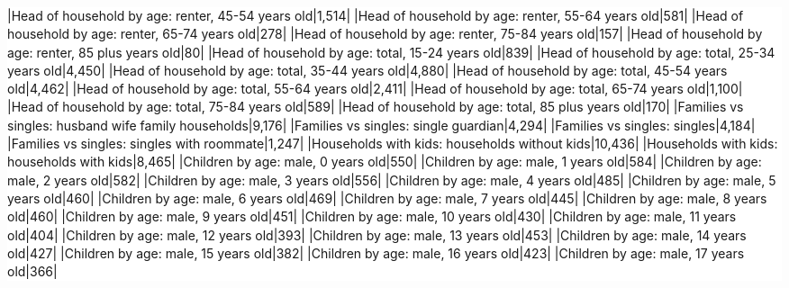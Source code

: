 |Head of household by age: renter, 45-54 years old|1,514|
|Head of household by age: renter, 55-64 years old|581|
|Head of household by age: renter, 65-74 years old|278|
|Head of household by age: renter, 75-84 years old|157|
|Head of household by age: renter, 85 plus years old|80|
|Head of household by age: total, 15-24 years old|839|
|Head of household by age: total, 25-34 years old|4,450|
|Head of household by age: total, 35-44 years old|4,880|
|Head of household by age: total, 45-54 years old|4,462|
|Head of household by age: total, 55-64 years old|2,411|
|Head of household by age: total, 65-74 years old|1,100|
|Head of household by age: total, 75-84 years old|589|
|Head of household by age: total, 85 plus years old|170|
|Families vs singles: husband wife family households|9,176|
|Families vs singles: single guardian|4,294|
|Families vs singles: singles|4,184|
|Families vs singles: singles with roommate|1,247|
|Households with kids: households without kids|10,436|
|Households with kids: households with kids|8,465|
|Children by age: male, 0 years old|550|
|Children by age: male, 1 years old|584|
|Children by age: male, 2 years old|582|
|Children by age: male, 3 years old|556|
|Children by age: male, 4 years old|485|
|Children by age: male, 5 years old|460|
|Children by age: male, 6 years old|469|
|Children by age: male, 7 years old|445|
|Children by age: male, 8 years old|460|
|Children by age: male, 9 years old|451|
|Children by age: male, 10 years old|430|
|Children by age: male, 11 years old|404|
|Children by age: male, 12 years old|393|
|Children by age: male, 13 years old|453|
|Children by age: male, 14 years old|427|
|Children by age: male, 15 years old|382|
|Children by age: male, 16 years old|423|
|Children by age: male, 17 years old|366|